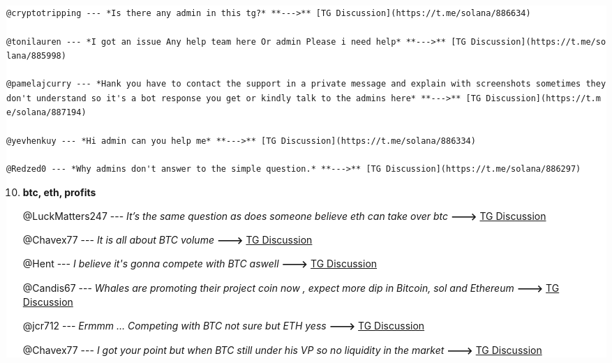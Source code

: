    @cryptotripping --- *Is there any admin in this tg?* **--->** [TG Discussion](https://t.me/solana/886634)

    @tonilauren --- *I got an issue Any help team here Or admin Please i need help* **--->** [TG Discussion](https://t.me/solana/885998)

    @pamelajcurry --- *Hank you have to contact the support in a private message and explain with screenshots sometimes they don't understand so it's a bot response you get or kindly talk to the admins here* **--->** [TG Discussion](https://t.me/solana/887194)

    @yevhenkuy --- *Hi admin can you help me* **--->** [TG Discussion](https://t.me/solana/886334)

    @Redzed0 --- *Why admins don't answer to the simple question.* **--->** [TG Discussion](https://t.me/solana/886297)

10. **btc, eth, profits**

    @LuckMatters247 --- *It’s the same question as does someone believe eth can take over btc* **--->** [TG Discussion](https://t.me/solana/886749)

    @Chavex77 --- *It is all about BTC volume* **--->** [TG Discussion](https://t.me/solana/885911)

    @Hent --- *I believe it's gonna compete with BTC aswell* **--->** [TG Discussion](https://t.me/solana/887063)

    @Candis67 --- *Whales are promoting their project coin now , expect more dip in Bitcoin, sol and Ethereum* **--->** [TG Discussion](https://t.me/solana/886997)

    @jcr712 --- *Ermmm … Competing with BTC not sure but ETH yess* **--->** [TG Discussion](https://t.me/solana/887072)

    @Chavex77 --- *I got your point but when BTC still under his VP so no liquidity in the market* **--->** [TG Discussion](https://t.me/solana/886004)

